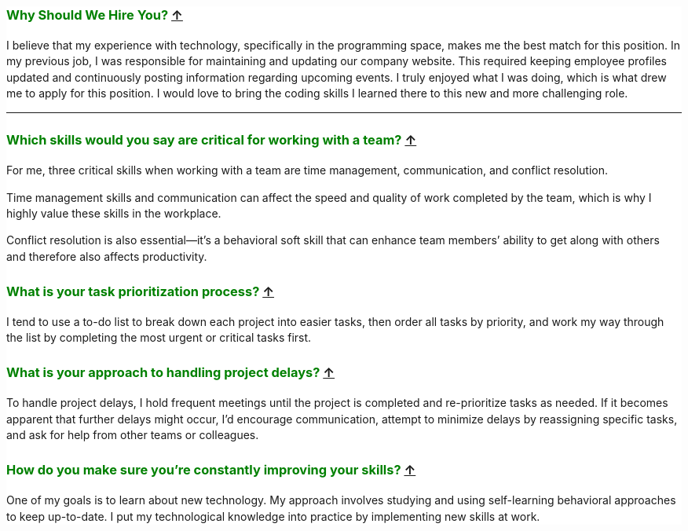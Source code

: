 
### <span style="color:green">Why Should We Hire You?</span> [&uarr;](#Articles)

I believe that my experience with technology, specifically in the programming space, makes me the best match for this
position. In my previous job, I was responsible for maintaining and updating our company website. This required keeping
employee profiles updated and continuously posting information regarding upcoming events. I truly enjoyed what I was
doing, which is what drew me to apply for this position. I would love to bring the coding skills I learned there to this
new and more challenging role.

---

### <span style="color:green">Which skills would you say are critical for working with a team?</span> [&uarr;](#Articles)

For me, three critical skills when working with a team are time management, communication, and conflict resolution.

Time management skills and communication can affect the speed and quality of work completed by the team, which is why I
highly value these skills in the workplace.

Conflict resolution is also essential—it’s a behavioral soft skill that can enhance team members’ ability to get along
with others and therefore also affects productivity.

### <span style="color:green">What is your task prioritization process?</span> [&uarr;](#Articles)

I tend to use a to-do list to break down each project into easier tasks, then order all tasks by priority, and work my
way through the list by completing the most urgent or critical tasks first.

### <span style="color:green">What is your approach to handling project delays?</span> [&uarr;](#Articles)

To handle project delays, I hold frequent meetings until the project is completed and re-prioritize tasks as needed. If
it becomes apparent that further delays might occur, I’d encourage communication, attempt to minimize delays by
reassigning specific tasks, and ask for help from other teams or colleagues.

### <span style="color:green">How do you make sure you’re constantly improving your skills?</span> [&uarr;](#Articles)

One of my goals is to learn about new technology. My approach involves studying and using self-learning behavioral
approaches to keep up-to-date. I put my technological knowledge into practice by implementing new skills at work.
